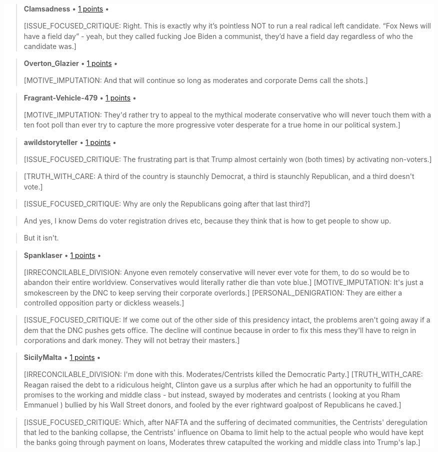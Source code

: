 > **Clamsadness** • [1 points](https://reddit.com/r/politics/comments/1nv77ky/comment/nh6unp3/) •
>
> [ISSUE_FOCUSED_CRITIQUE: Right. This is exactly why it’s pointless NOT to run a real radical left candidate. “Fox News will have a field day” - yeah, but they called fucking Joe Biden a communist, they’d have a field day regardless of who the candidate was.]

> **Overton_Glazier** • [1 points](https://reddit.com/r/politics/comments/1nv77ky/comment/nh6t6dh/) •
>
> [MOTIVE_IMPUTATION: And that will continue so long as moderates and corporate Dems call the shots.]

> **Fragrant-Vehicle-479** • [1 points](https://reddit.com/r/politics/comments/1nv77ky/comment/nh6lube/) •
>
> [MOTIVE_IMPUTATION: They'd rather try to appeal to the mythical moderate conservative who will never touch them with a ten foot poll than ever try to capture the more progressive voter desperate for a true home in our political system.]

> **awildstoryteller** • [1 points](https://reddit.com/r/politics/comments/1nv77ky/comment/nh6qsyp/) •
>
> [ISSUE_FOCUSED_CRITIQUE: The frustrating part is that Trump almost certainly won (both times) by activating non-voters.]

> [TRUTH_WITH_CARE: A third of the country is staunchly Democrat, a third is staunchly Republican, and a third doesn't vote.]

> [ISSUE_FOCUSED_CRITIQUE: Why are only the Republicans going after that last third?]

> And yes, I know Dems do voter registration drives etc, because they think that is how to get people to show up.

> But it isn't.

> **Spanklaser** • [1 points](https://reddit.com/r/politics/comments/1nv77ky/comment/nh70f1t/) •
>
> [IRRECONCILABLE_DIVISION: Anyone even remotely conservative will never ever vote for them, to do so would be to abandon their entire worldview. Conservatives would literally rather die than vote blue.] [MOTIVE_IMPUTATION: It's just a smokescreen by the DNC to keep serving their corporate overlords.] [PERSONAL_DENIGRATION: They are either a controlled opposition party or dickless weasels.]

> [ISSUE_FOCUSED_CRITIQUE: If we come out of the other side of this presidency intact, the problems aren't going away if a dem that the DNC pushes gets office. The decline will continue because in order to fix this mess they'll have to reign in corporations and dark money. They will not betray their masters.]

> **SicilyMalta** • [1 points](https://reddit.com/r/politics/comments/1nv77ky/comment/nh6enwm/) •
>
> [IRRECONCILABLE_DIVISION: I'm done with this. Moderates/Centrists killed the Democratic Party.] [TRUTH_WITH_CARE: Reagan raised the debt to a ridiculous height, Clinton gave us a surplus after which he had an opportunity to fulfill the promises to the working and middle class - but instead, swayed by moderates and centrists ( looking at you Rham Emmanuel ) bullied by his Wall Street donors, and fooled by the ever rightward goalpost of Republicans he caved.]

> [ISSUE_FOCUSED_CRITIQUE: Which, after NAFTA and the suffering of decimated communities, the Centrists' deregulation that led to the banking collapse, the Centrists' influence on Obama to limit help to the actual people who would have kept the banks going through payment on loans, Moderates threw catapulted the working and middle class into Trump's lap.]
